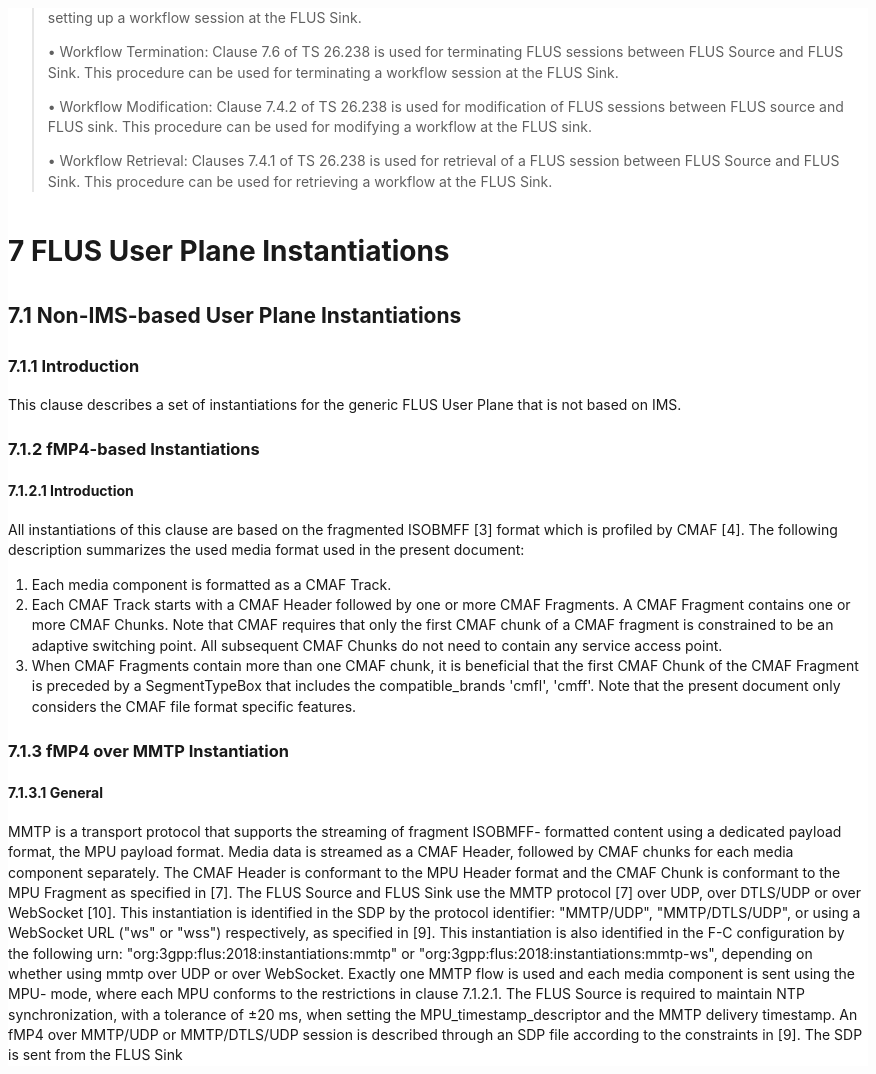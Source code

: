 > setting up a workflow session at the FLUS Sink.
>
> • Workflow Termination: Clause 7.6 of TS 26.238 is used for terminating FLUS
> sessions between FLUS Source and FLUS Sink. This procedure can be used for
> terminating a workflow session at the FLUS Sink.
>
> • Workflow Modification: Clause 7.4.2 of TS 26.238 is used for modification
> of FLUS sessions between FLUS source and FLUS sink. This procedure can be
> used for modifying a workflow at the FLUS sink.
>
> • Workflow Retrieval: Clauses 7.4.1 of TS 26.238 is used for retrieval of a
> FLUS session between FLUS Source and FLUS Sink. This procedure can be used
> for retrieving a workflow at the FLUS Sink.
# 7 FLUS User Plane Instantiations
## 7.1 Non-IMS-based User Plane Instantiations
### 7.1.1 Introduction
This clause describes a set of instantiations for the generic FLUS User Plane
that is not based on IMS.
### 7.1.2 fMP4-based Instantiations
#### 7.1.2.1 Introduction
All instantiations of this clause are based on the fragmented ISOBMFF [3]
format which is profiled by CMAF [4]. The following description summarizes the
used media format used in the present document:
1) Each media component is formatted as a CMAF Track.
2) Each CMAF Track starts with a CMAF Header followed by one or more CMAF
Fragments. A CMAF Fragment contains one or more CMAF Chunks. Note that CMAF
requires that only the first CMAF chunk of a CMAF fragment is constrained to
be an adaptive switching point. All subsequent CMAF Chunks do not need to
contain any service access point.
3) When CMAF Fragments contain more than one CMAF chunk, it is beneficial that
the first CMAF Chunk of the CMAF Fragment is preceded by a SegmentTypeBox that
includes the compatible_brands 'cmfl', 'cmff'.
Note that the present document only considers the CMAF file format specific
features.
### 7.1.3 fMP4 over MMTP Instantiation
#### 7.1.3.1 General
MMTP is a transport protocol that supports the streaming of fragment ISOBMFF-
formatted content using a dedicated payload format, the MPU payload format.
Media data is streamed as a CMAF Header, followed by CMAF chunks for each
media component separately. The CMAF Header is conformant to the MPU Header
format and the CMAF Chunk is conformant to the MPU Fragment as specified in
[7].
The FLUS Source and FLUS Sink use the MMTP protocol [7] over UDP, over
DTLS/UDP or over WebSocket [10].
This instantiation is identified in the SDP by the protocol identifier:
"MMTP/UDP", "MMTP/DTLS/UDP", or using a WebSocket URL ("ws" or "wss")
respectively, as specified in [9].
This instantiation is also identified in the F-C configuration by the
following urn: "org:3gpp:flus:2018:instantiations:mmtp" or
"org:3gpp:flus:2018:instantiations:mmtp-ws", depending on whether using mmtp
over UDP or over WebSocket.
Exactly one MMTP flow is used and each media component is sent using the MPU-
mode, where each MPU conforms to the restrictions in clause 7.1.2.1.
The FLUS Source is required to maintain NTP synchronization, with a tolerance
of ±20 ms, when setting the MPU_timestamp_descriptor and the MMTP delivery
timestamp.
An fMP4 over MMTP/UDP or MMTP/DTLS/UDP session is described through an SDP
file according to the constraints in [9]. The SDP is sent from the FLUS Sink
